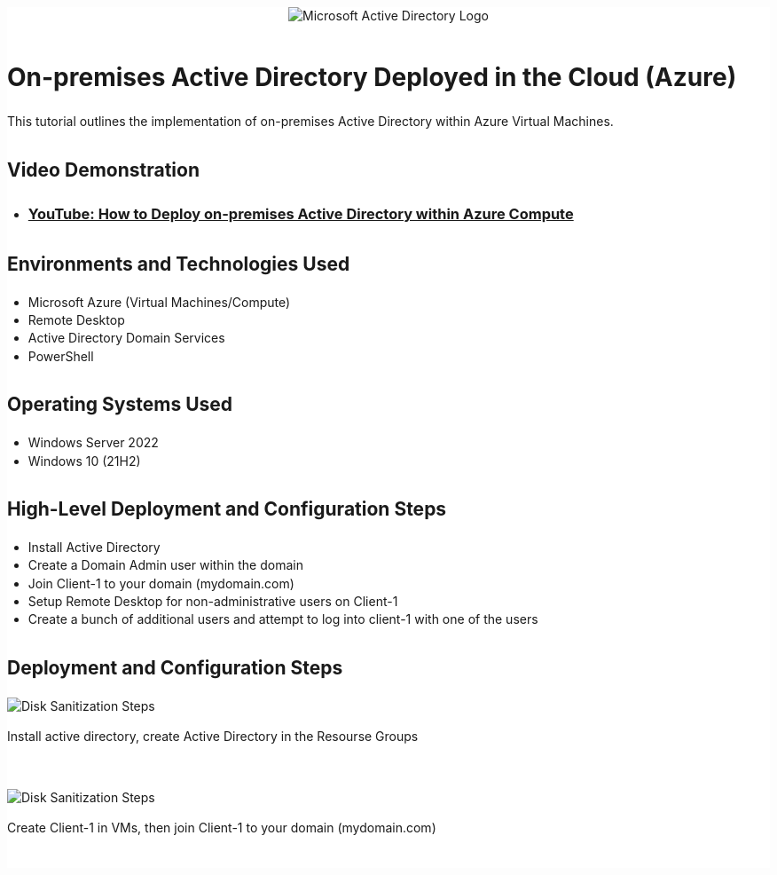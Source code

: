 <p align="center">
<img src="https://i.imgur.com/pU5A58S.png" alt="Microsoft Active Directory Logo"/>
</p>

<h1>On-premises Active Directory Deployed in the Cloud (Azure)</h1>
This tutorial outlines the implementation of on-premises Active Directory within Azure Virtual Machines.<br />


<h2>Video Demonstration</h2>

- ### [YouTube: How to Deploy on-premises Active Directory within Azure Compute](https://www.youtube.com)

<h2>Environments and Technologies Used</h2>

- Microsoft Azure (Virtual Machines/Compute)
- Remote Desktop
- Active Directory Domain Services
- PowerShell

<h2>Operating Systems Used </h2>

- Windows Server 2022
- Windows 10 (21H2)

<h2>High-Level Deployment and Configuration Steps</h2>

- Install Active Directory 
- Create a Domain Admin user within the domain
- Join Client-1 to your domain (mydomain.com)
- Setup Remote Desktop for non-administrative users on Client-1
- Create a bunch of additional users and attempt to log into client-1 with one of the users

<h2>Deployment and Configuration Steps</h2>

<p>
<img src="https://i.imgur.com/5iLriYB.jpeg"height="80%" width="80%" alt="Disk Sanitization Steps"/>
</p>
<p>
Install active directory, create Active Directory in the Resourse Groups
</p>
<br />

<p>
<img src="https://i.imgur.com/BLfjlNr.png"height="80%" width="80%" alt="Disk Sanitization Steps"/>
</p>
<p>
Create Client-1 in VMs, then join Client-1 to your domain (mydomain.com)
</p>
<br />

<p>
